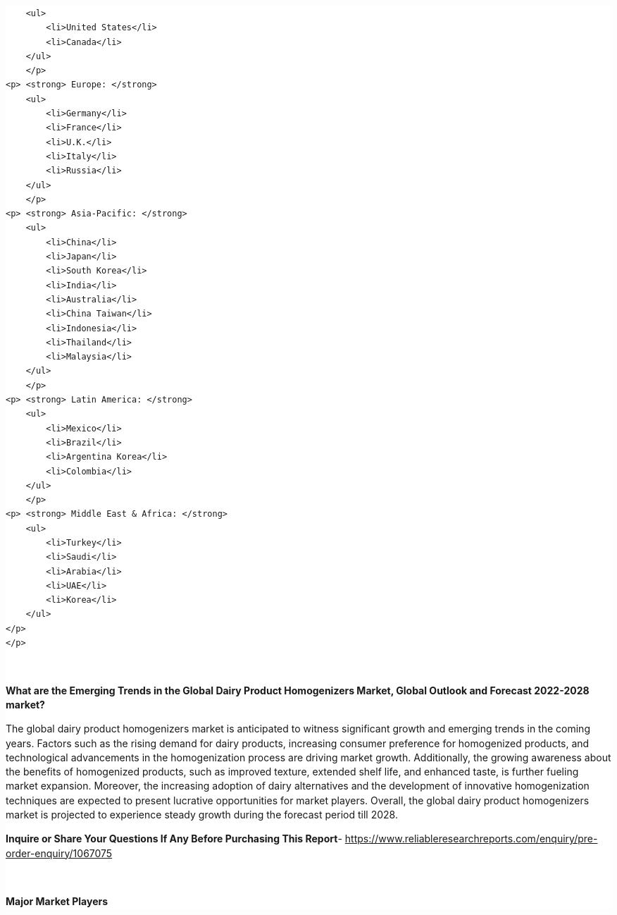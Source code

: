         <ul>
            <li>United States</li>
            <li>Canada</li>
        </ul>
        </p> 
    <p> <strong> Europe: </strong>
        <ul>
            <li>Germany</li>
            <li>France</li>
            <li>U.K.</li>
            <li>Italy</li>
            <li>Russia</li>
        </ul>
        </p> 
    <p> <strong> Asia-Pacific: </strong>
        <ul>
            <li>China</li>
            <li>Japan</li>
            <li>South Korea</li>
            <li>India</li>
            <li>Australia</li>
            <li>China Taiwan</li>
            <li>Indonesia</li>
            <li>Thailand</li>
            <li>Malaysia</li>
        </ul>
        </p> 
    <p> <strong> Latin America: </strong>
        <ul>
            <li>Mexico</li>
            <li>Brazil</li>
            <li>Argentina Korea</li>
            <li>Colombia</li>
        </ul>
        </p> 
    <p> <strong> Middle East & Africa: </strong>
        <ul>
            <li>Turkey</li>
            <li>Saudi</li>
            <li>Arabia</li>
            <li>UAE</li>
            <li>Korea</li>
        </ul>
    </p>
    </p>
<p>&nbsp;</p>
<p><strong>What are the Emerging Trends in the Global Dairy Product Homogenizers Market, Global Outlook and Forecast 2022-2028 market?</strong></p>
<p><p>The global dairy product homogenizers market is anticipated to witness significant growth and emerging trends in the coming years. Factors such as the rising demand for dairy products, increasing consumer preference for homogenized products, and technological advancements in the homogenization process are driving market growth. Additionally, the growing awareness about the benefits of homogenized products, such as improved texture, extended shelf life, and enhanced taste, is further fueling market expansion. Moreover, the increasing adoption of dairy alternatives and the development of innovative homogenization techniques are expected to present lucrative opportunities for market players. Overall, the global dairy product homogenizers market is projected to experience steady growth during the forecast period till 2028.</p></p>
<p><strong>Inquire or Share Your Questions If Any Before Purchasing This Report</strong>- <a href="https://www.reliableresearchreports.com/enquiry/pre-order-enquiry/1067075">https://www.reliableresearchreports.com/enquiry/pre-order-enquiry/1067075</a></p>
<p>&nbsp;</p>
<p><strong>Major Market Players</strong></p>
